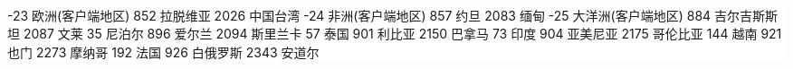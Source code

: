 <tr>
<td>-23</td>
<td>欧洲(客户端地区)</td>
<td>852</td>
<td>拉脱维亚</td>
<td>2026</td>
<td>中国台湾</td>
</tr>
<tr>
<td>-24</td>
<td>非洲(客户端地区)</td>
<td>857</td>
<td>约旦</td>
<td>2083</td>
<td>缅甸</td>
</tr>
<tr>
<td>-25</td>
<td>大洋洲(客户端地区)</td>
<td>884</td>
<td>吉尔吉斯斯坦</td>
<td>2087</td>
<td>文莱</td>
</tr>
<tr>
<td>35</td>
<td>尼泊尔</td>
<td>896</td>
<td>爱尔兰</td>
<td>2094</td>
<td>斯里兰卡</td>
</tr>
<tr>
<td>57</td>
<td>泰国</td>
<td>901</td>
<td>利比亚</td>
<td>2150</td>
<td>巴拿马</td>
</tr>
<tr>
<td>73</td>
<td>印度</td>
<td>904</td>
<td>亚美尼亚</td>
<td>2175</td>
<td>哥伦比亚</td>
</tr>
<tr>
<td>144</td>
<td>越南</td>
<td>921</td>
<td>也门</td>
<td>2273</td>
<td>摩纳哥</td>
</tr>
<tr>
<td>192</td>
<td>法国</td>
<td>926</td>
<td>白俄罗斯</td>
<td>2343</td>
<td>安道尔</td>
</tr>